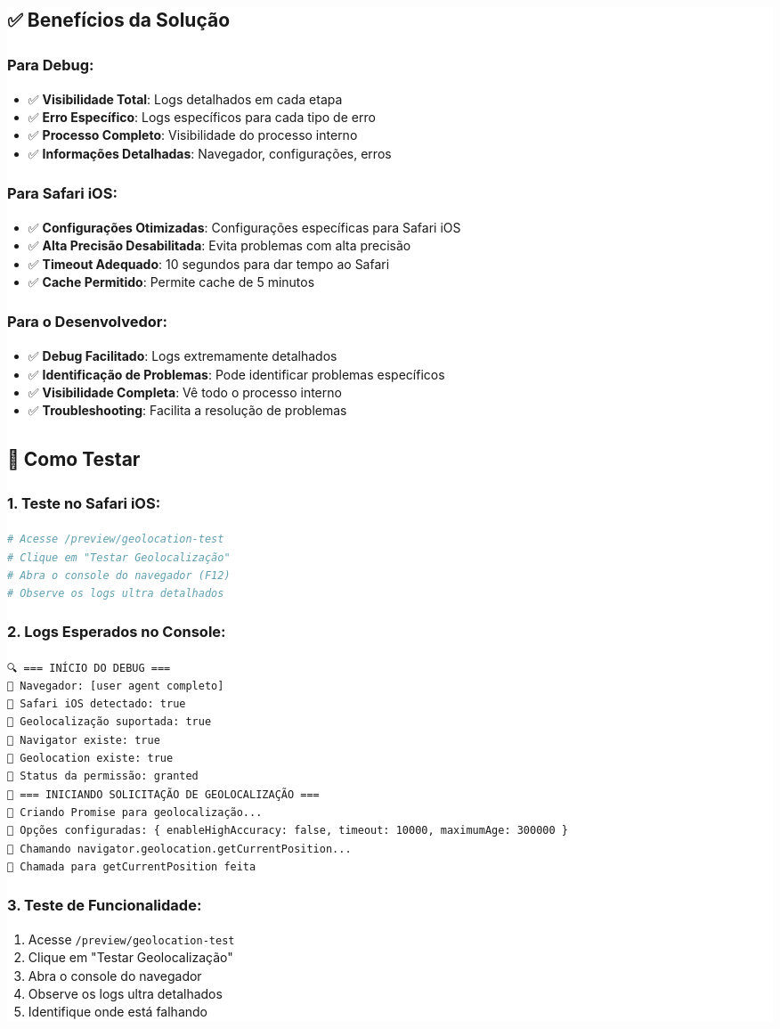 ## ✅ **Benefícios da Solução**

### **Para Debug:**
- ✅ **Visibilidade Total**: Logs detalhados em cada etapa
- ✅ **Erro Específico**: Logs específicos para cada tipo de erro
- ✅ **Processo Completo**: Visibilidade do processo interno
- ✅ **Informações Detalhadas**: Navegador, configurações, erros

### **Para Safari iOS:**
- ✅ **Configurações Otimizadas**: Configurações específicas para Safari iOS
- ✅ **Alta Precisão Desabilitada**: Evita problemas com alta precisão
- ✅ **Timeout Adequado**: 10 segundos para dar tempo ao Safari
- ✅ **Cache Permitido**: Permite cache de 5 minutos

### **Para o Desenvolvedor:**
- ✅ **Debug Facilitado**: Logs extremamente detalhados
- ✅ **Identificação de Problemas**: Pode identificar problemas específicos
- ✅ **Visibilidade Completa**: Vê todo o processo interno
- ✅ **Troubleshooting**: Facilita a resolução de problemas

## 🧪 **Como Testar**

### **1. Teste no Safari iOS:**
```bash
# Acesse /preview/geolocation-test
# Clique em "Testar Geolocalização"
# Abra o console do navegador (F12)
# Observe os logs ultra detalhados
```

### **2. Logs Esperados no Console:**
```
🔍 === INÍCIO DO DEBUG ===
📱 Navegador: [user agent completo]
📱 Safari iOS detectado: true
🔧 Geolocalização suportada: true
🔧 Navigator existe: true
🔧 Geolocation existe: true
🔐 Status da permissão: granted
📍 === INICIANDO SOLICITAÇÃO DE GEOLOCALIZAÇÃO ===
📍 Criando Promise para geolocalização...
📍 Opções configuradas: { enableHighAccuracy: false, timeout: 10000, maximumAge: 300000 }
📍 Chamando navigator.geolocation.getCurrentPosition...
📍 Chamada para getCurrentPosition feita
```

### **3. Teste de Funcionalidade:**
1. Acesse `/preview/geolocation-test`
2. Clique em "Testar Geolocalização"
3. Abra o console do navegador
4. Observe os logs ultra detalhados
5. Identifique onde está falhando
